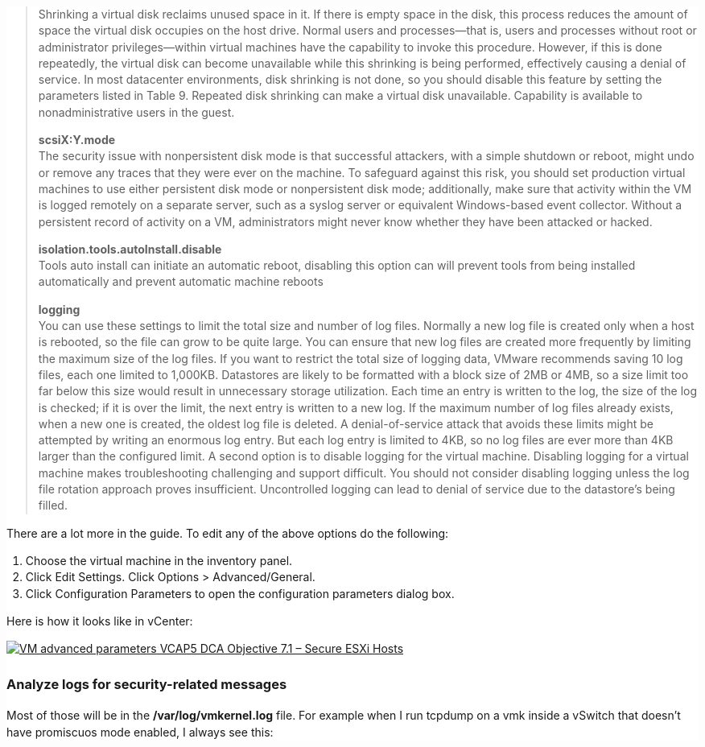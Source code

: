 > Shrinking a virtual disk reclaims unused space in it. If there is empty space in the disk, this process reduces the amount of space the virtual disk occupies on the host drive. Normal users and processes—that is, users and processes without root or administrator privileges—within virtual machines have the capability to invoke this procedure. However, if this is done repeatedly, the virtual disk can become unavailable while this shrinking is being performed, effectively causing a denial of service. In most datacenter environments, disk shrinking is not done, so you should disable this feature by setting the parameters listed in Table 9. Repeated disk shrinking can make a virtual disk unavailable. Capability is available to nonadministrative users in the guest.
> 
> **scsiX:Y.mode**  
> The security issue with nonpersistent disk mode is that successful attackers, with a simple shutdown or reboot, might undo or remove any traces that they were ever on the machine. To safeguard against this risk, you should set production virtual machines to use either persistent disk mode or nonpersistent disk mode; additionally, make sure that activity within the VM is logged remotely on a separate server, such as a syslog server or equivalent Windows-based event collector. Without a persistent record of activity on a VM, administrators might never know whether they have been attacked or hacked.
> 
> **isolation.tools.autoInstall.disable**  
> Tools auto install can initiate an automatic reboot, disabling this option can will prevent tools from being installed automatically and prevent automatic machine reboots
> 
> **logging**  
> You can use these settings to limit the total size and number of log files. Normally a new log file is created only when a host is rebooted, so the file can grow to be quite large. You can ensure that new log files are created more frequently by limiting the maximum size of the log files. If you want to restrict the total size of logging data, VMware recommends saving 10 log files, each one limited to 1,000KB. Datastores are likely to be formatted with a block size of 2MB or 4MB, so a size limit too far below this size would result in unnecessary storage utilization. Each time an entry is written to the log, the size of the log is checked; if it is over the limit, the next entry is written to a new log. If the maximum number of log files already exists, when a new one is created, the oldest log file is deleted. A denial-of-service attack that avoids these limits might be attempted by writing an enormous log entry. But each log entry is limited to 4KB, so no log files are ever more than 4KB larger than the configured limit. A second option is to disable logging for the virtual machine. Disabling logging for a virtual machine makes troubleshooting challenging and support difficult. You should not consider disabling logging unless the log file rotation approach proves insufficient. Uncontrolled logging can lead to denial of service due to the datastore’s being filled.

There are a lot more in the guide. To edit any of the above options do the following:

1.  Choose the virtual machine in the inventory panel.
2.  Click Edit Settings. Click Options > Advanced/General.
3.  Click Configuration Parameters to open the configuration parameters dialog box.

Here is how it looks like in vCenter:

<a href="http://virtuallyhyper.com/2013/01/vcap5-dca-objective-7-1-secure-esxi-hosts/vm_advanced_parameters/" onclick="javascript:_gaq.push(['_trackEvent','outbound-article','http://virtuallyhyper.com/2013/01/vcap5-dca-objective-7-1-secure-esxi-hosts/vm_advanced_parameters/']);" rel="attachment wp-att-5508"><img class="alignnone size-full wp-image-5508" alt="VM advanced parameters VCAP5 DCA Objective 7.1 – Secure ESXi Hosts " src="http://virtuallyhyper.com/wp-content/uploads/2012/12/VM_advanced_parameters.png" width="695" height="549" title="VCAP5 DCA Objective 7.1 – Secure ESXi Hosts " /></a>

### Analyze logs for security-related messages

Most of those will be in the **/var/log/vmkernel.log** file. For example when I run tcpdump on a vmk inside a vSwitch that doesn&#8217;t have promiscuos mode enabled, I always see this:
